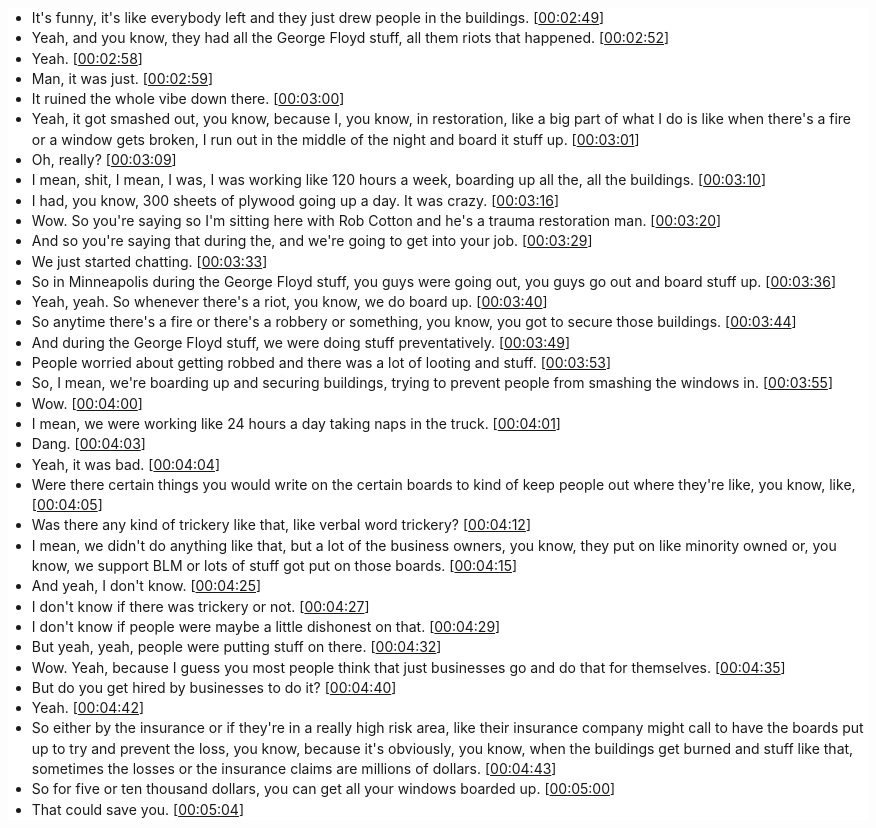 *  It's funny, it's like everybody left and they just drew people in the buildings. [[00:02:49](https://www.youtube.com/watch?v=QUt4x3YyYsA&t=169.0s)]
*  Yeah, and you know, they had all the George Floyd stuff, all them riots that happened. [[00:02:52](https://www.youtube.com/watch?v=QUt4x3YyYsA&t=172.0s)]
*  Yeah. [[00:02:58](https://www.youtube.com/watch?v=QUt4x3YyYsA&t=178.0s)]
*  Man, it was just. [[00:02:59](https://www.youtube.com/watch?v=QUt4x3YyYsA&t=179.0s)]
*  It ruined the whole vibe down there. [[00:03:00](https://www.youtube.com/watch?v=QUt4x3YyYsA&t=180.0s)]
*  Yeah, it got smashed out, you know, because I, you know, in restoration, like a big part of what I do is like when there's a fire or a window gets broken, I run out in the middle of the night and board it stuff up. [[00:03:01](https://www.youtube.com/watch?v=QUt4x3YyYsA&t=181.0s)]
*  Oh, really? [[00:03:09](https://www.youtube.com/watch?v=QUt4x3YyYsA&t=189.0s)]
*  I mean, shit, I mean, I was, I was working like 120 hours a week, boarding up all the, all the buildings. [[00:03:10](https://www.youtube.com/watch?v=QUt4x3YyYsA&t=190.0s)]
*  I had, you know, 300 sheets of plywood going up a day. It was crazy. [[00:03:16](https://www.youtube.com/watch?v=QUt4x3YyYsA&t=196.0s)]
*  Wow. So you're saying so I'm sitting here with Rob Cotton and he's a trauma restoration man. [[00:03:20](https://www.youtube.com/watch?v=QUt4x3YyYsA&t=200.0s)]
*  And so you're saying that during the, and we're going to get into your job. [[00:03:29](https://www.youtube.com/watch?v=QUt4x3YyYsA&t=209.0s)]
*  We just started chatting. [[00:03:33](https://www.youtube.com/watch?v=QUt4x3YyYsA&t=213.0s)]
*  So in Minneapolis during the George Floyd stuff, you guys were going out, you guys go out and board stuff up. [[00:03:36](https://www.youtube.com/watch?v=QUt4x3YyYsA&t=216.0s)]
*  Yeah, yeah. So whenever there's a riot, you know, we do board up. [[00:03:40](https://www.youtube.com/watch?v=QUt4x3YyYsA&t=220.0s)]
*  So anytime there's a fire or there's a robbery or something, you know, you got to secure those buildings. [[00:03:44](https://www.youtube.com/watch?v=QUt4x3YyYsA&t=224.0s)]
*  And during the George Floyd stuff, we were doing stuff preventatively. [[00:03:49](https://www.youtube.com/watch?v=QUt4x3YyYsA&t=229.0s)]
*  People worried about getting robbed and there was a lot of looting and stuff. [[00:03:53](https://www.youtube.com/watch?v=QUt4x3YyYsA&t=233.0s)]
*  So, I mean, we're boarding up and securing buildings, trying to prevent people from smashing the windows in. [[00:03:55](https://www.youtube.com/watch?v=QUt4x3YyYsA&t=235.0s)]
*  Wow. [[00:04:00](https://www.youtube.com/watch?v=QUt4x3YyYsA&t=240.0s)]
*  I mean, we were working like 24 hours a day taking naps in the truck. [[00:04:01](https://www.youtube.com/watch?v=QUt4x3YyYsA&t=241.0s)]
*  Dang. [[00:04:03](https://www.youtube.com/watch?v=QUt4x3YyYsA&t=243.0s)]
*  Yeah, it was bad. [[00:04:04](https://www.youtube.com/watch?v=QUt4x3YyYsA&t=244.0s)]
*  Were there certain things you would write on the certain boards to kind of keep people out where they're like, you know, like, [[00:04:05](https://www.youtube.com/watch?v=QUt4x3YyYsA&t=245.0s)]
*  Was there any kind of trickery like that, like verbal word trickery? [[00:04:12](https://www.youtube.com/watch?v=QUt4x3YyYsA&t=252.0s)]
*  I mean, we didn't do anything like that, but a lot of the business owners, you know, they put on like minority owned or, you know, we support BLM or lots of stuff got put on those boards. [[00:04:15](https://www.youtube.com/watch?v=QUt4x3YyYsA&t=255.0s)]
*  And yeah, I don't know. [[00:04:25](https://www.youtube.com/watch?v=QUt4x3YyYsA&t=265.0s)]
*  I don't know if there was trickery or not. [[00:04:27](https://www.youtube.com/watch?v=QUt4x3YyYsA&t=267.0s)]
*  I don't know if people were maybe a little dishonest on that. [[00:04:29](https://www.youtube.com/watch?v=QUt4x3YyYsA&t=269.0s)]
*  But yeah, yeah, people were putting stuff on there. [[00:04:32](https://www.youtube.com/watch?v=QUt4x3YyYsA&t=272.0s)]
*  Wow. Yeah, because I guess you most people think that just businesses go and do that for themselves. [[00:04:35](https://www.youtube.com/watch?v=QUt4x3YyYsA&t=275.0s)]
*  But do you get hired by businesses to do it? [[00:04:40](https://www.youtube.com/watch?v=QUt4x3YyYsA&t=280.0s)]
*  Yeah. [[00:04:42](https://www.youtube.com/watch?v=QUt4x3YyYsA&t=282.0s)]
*  So either by the insurance or if they're in a really high risk area, like their insurance company might call to have the boards put up to try and prevent the loss, you know, because it's obviously, you know, when the buildings get burned and stuff like that, sometimes the losses or the insurance claims are millions of dollars. [[00:04:43](https://www.youtube.com/watch?v=QUt4x3YyYsA&t=283.0s)]
*  So for five or ten thousand dollars, you can get all your windows boarded up. [[00:05:00](https://www.youtube.com/watch?v=QUt4x3YyYsA&t=300.0s)]
*  That could save you. [[00:05:04](https://www.youtube.com/watch?v=QUt4x3YyYsA&t=304.0s)]